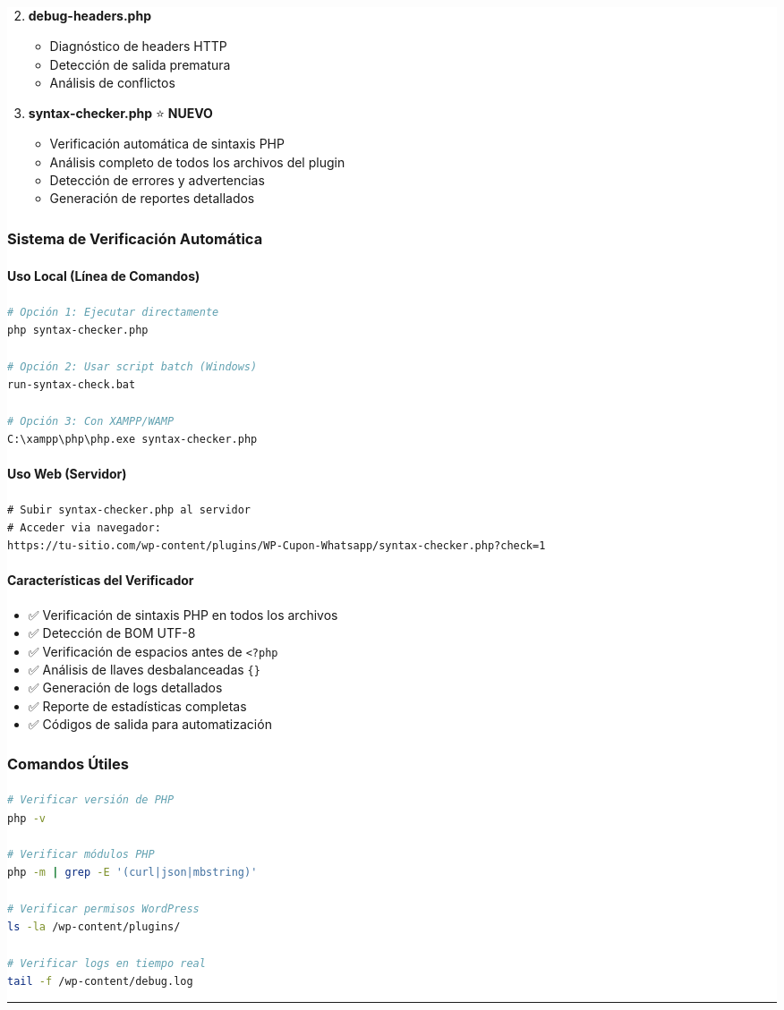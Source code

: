 2. **debug-headers.php**
   - Diagnóstico de headers HTTP
   - Detección de salida prematura
   - Análisis de conflictos

3. **syntax-checker.php** ⭐ **NUEVO**
   - Verificación automática de sintaxis PHP
   - Análisis completo de todos los archivos del plugin
   - Detección de errores y advertencias
   - Generación de reportes detallados

### **Sistema de Verificación Automática**

#### **Uso Local (Línea de Comandos)**
```bash
# Opción 1: Ejecutar directamente
php syntax-checker.php

# Opción 2: Usar script batch (Windows)
run-syntax-check.bat

# Opción 3: Con XAMPP/WAMP
C:\xampp\php\php.exe syntax-checker.php
```

#### **Uso Web (Servidor)**
```
# Subir syntax-checker.php al servidor
# Acceder via navegador:
https://tu-sitio.com/wp-content/plugins/WP-Cupon-Whatsapp/syntax-checker.php?check=1
```

#### **Características del Verificador**
- ✅ Verificación de sintaxis PHP en todos los archivos
- ✅ Detección de BOM UTF-8
- ✅ Verificación de espacios antes de `<?php`
- ✅ Análisis de llaves desbalanceadas `{}`
- ✅ Generación de logs detallados
- ✅ Reporte de estadísticas completas
- ✅ Códigos de salida para automatización

### **Comandos Útiles**

```bash
# Verificar versión de PHP
php -v

# Verificar módulos PHP
php -m | grep -E '(curl|json|mbstring)'

# Verificar permisos WordPress
ls -la /wp-content/plugins/

# Verificar logs en tiempo real
tail -f /wp-content/debug.log
```

---